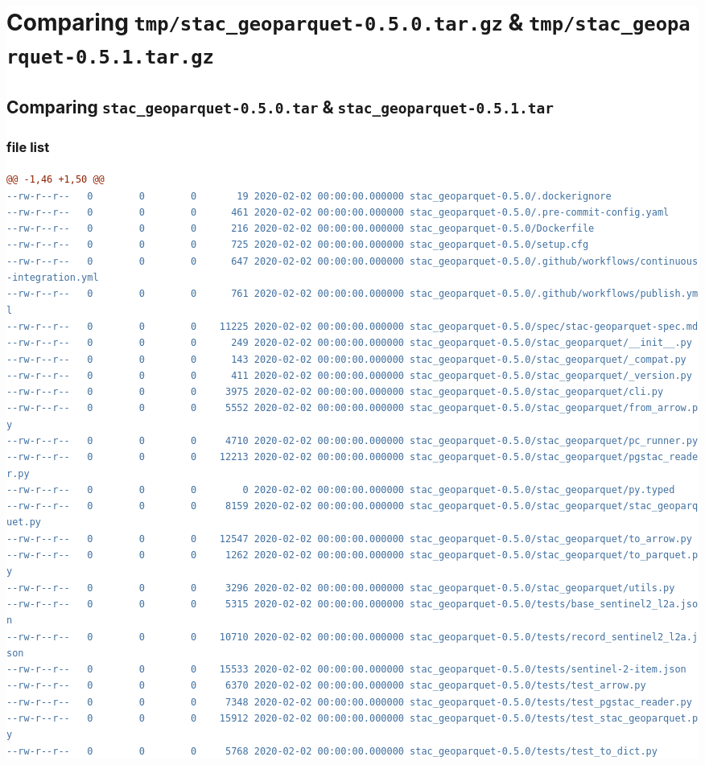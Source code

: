 # Comparing `tmp/stac_geoparquet-0.5.0.tar.gz` & `tmp/stac_geoparquet-0.5.1.tar.gz`

## Comparing `stac_geoparquet-0.5.0.tar` & `stac_geoparquet-0.5.1.tar`

### file list

```diff
@@ -1,46 +1,50 @@
--rw-r--r--   0        0        0       19 2020-02-02 00:00:00.000000 stac_geoparquet-0.5.0/.dockerignore
--rw-r--r--   0        0        0      461 2020-02-02 00:00:00.000000 stac_geoparquet-0.5.0/.pre-commit-config.yaml
--rw-r--r--   0        0        0      216 2020-02-02 00:00:00.000000 stac_geoparquet-0.5.0/Dockerfile
--rw-r--r--   0        0        0      725 2020-02-02 00:00:00.000000 stac_geoparquet-0.5.0/setup.cfg
--rw-r--r--   0        0        0      647 2020-02-02 00:00:00.000000 stac_geoparquet-0.5.0/.github/workflows/continuous-integration.yml
--rw-r--r--   0        0        0      761 2020-02-02 00:00:00.000000 stac_geoparquet-0.5.0/.github/workflows/publish.yml
--rw-r--r--   0        0        0    11225 2020-02-02 00:00:00.000000 stac_geoparquet-0.5.0/spec/stac-geoparquet-spec.md
--rw-r--r--   0        0        0      249 2020-02-02 00:00:00.000000 stac_geoparquet-0.5.0/stac_geoparquet/__init__.py
--rw-r--r--   0        0        0      143 2020-02-02 00:00:00.000000 stac_geoparquet-0.5.0/stac_geoparquet/_compat.py
--rw-r--r--   0        0        0      411 2020-02-02 00:00:00.000000 stac_geoparquet-0.5.0/stac_geoparquet/_version.py
--rw-r--r--   0        0        0     3975 2020-02-02 00:00:00.000000 stac_geoparquet-0.5.0/stac_geoparquet/cli.py
--rw-r--r--   0        0        0     5552 2020-02-02 00:00:00.000000 stac_geoparquet-0.5.0/stac_geoparquet/from_arrow.py
--rw-r--r--   0        0        0     4710 2020-02-02 00:00:00.000000 stac_geoparquet-0.5.0/stac_geoparquet/pc_runner.py
--rw-r--r--   0        0        0    12213 2020-02-02 00:00:00.000000 stac_geoparquet-0.5.0/stac_geoparquet/pgstac_reader.py
--rw-r--r--   0        0        0        0 2020-02-02 00:00:00.000000 stac_geoparquet-0.5.0/stac_geoparquet/py.typed
--rw-r--r--   0        0        0     8159 2020-02-02 00:00:00.000000 stac_geoparquet-0.5.0/stac_geoparquet/stac_geoparquet.py
--rw-r--r--   0        0        0    12547 2020-02-02 00:00:00.000000 stac_geoparquet-0.5.0/stac_geoparquet/to_arrow.py
--rw-r--r--   0        0        0     1262 2020-02-02 00:00:00.000000 stac_geoparquet-0.5.0/stac_geoparquet/to_parquet.py
--rw-r--r--   0        0        0     3296 2020-02-02 00:00:00.000000 stac_geoparquet-0.5.0/stac_geoparquet/utils.py
--rw-r--r--   0        0        0     5315 2020-02-02 00:00:00.000000 stac_geoparquet-0.5.0/tests/base_sentinel2_l2a.json
--rw-r--r--   0        0        0    10710 2020-02-02 00:00:00.000000 stac_geoparquet-0.5.0/tests/record_sentinel2_l2a.json
--rw-r--r--   0        0        0    15533 2020-02-02 00:00:00.000000 stac_geoparquet-0.5.0/tests/sentinel-2-item.json
--rw-r--r--   0        0        0     6370 2020-02-02 00:00:00.000000 stac_geoparquet-0.5.0/tests/test_arrow.py
--rw-r--r--   0        0        0     7348 2020-02-02 00:00:00.000000 stac_geoparquet-0.5.0/tests/test_pgstac_reader.py
--rw-r--r--   0        0        0    15912 2020-02-02 00:00:00.000000 stac_geoparquet-0.5.0/tests/test_stac_geoparquet.py
--rw-r--r--   0        0        0     5768 2020-02-02 00:00:00.000000 stac_geoparquet-0.5.0/tests/test_to_dict.py
```